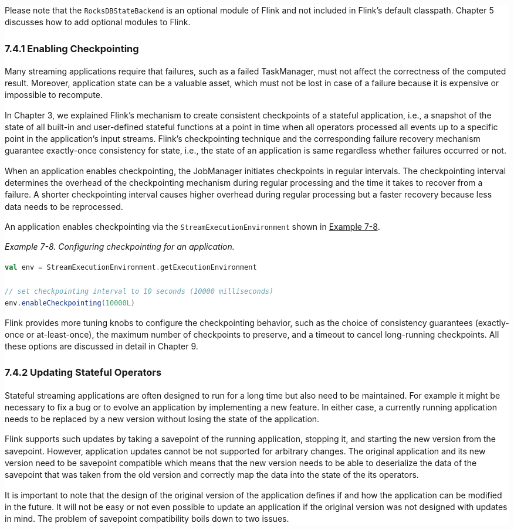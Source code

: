 Please note that the `RocksDBStateBackend` is an optional module of Flink and not included in Flink’s default classpath. Chapter 5 discusses how to add optional modules to Flink.

### 7.4.1 Enabling Checkpointing
Many streaming applications require that failures, such as a failed TaskManager, must not affect the correctness of the computed result. Moreover, application state can be a valuable asset, which must not be lost in case of a failure because it is expensive or impossible to recompute.

In Chapter 3, we explained Flink’s mechanism to create consistent checkpoints of a stateful application, i.e., a snapshot of the state of all built-in and user-defined stateful functions at a point in time when all operators processed all events up to a specific point in the application’s input streams. Flink’s checkpointing technique and the corresponding failure recovery mechanism guarantee exactly-once consistency for state, i.e., the state of an application is same regardless whether failures occurred or not.

When an application enables checkpointing, the JobManager initiates checkpoints in regular intervals. The checkpointing interval determines the overhead of the checkpointing mechanism during regular processing and the time it takes to recover from a failure. A shorter checkpointing interval causes higher overhead during regular processing but a faster recovery because less data needs to be reprocessed.

An application enables checkpointing via the `StreamExecutionEnvironment` shown in [Example 7-8](https://www.safaribooksonline.com/library/view/stream-processing-with/9781491974285/ch07.html#code_checkpoint_config).

*Example 7-8. Configuring checkpointing for an application.*
```scala
val env = StreamExecutionEnvironment.getExecutionEnvironment

// set checkpointing interval to 10 seconds (10000 milliseconds)
env.enableCheckpointing(10000L)
```

Flink provides more tuning knobs to configure the checkpointing behavior, such as the choice of consistency guarantees (exactly-once or at-least-once), the maximum number of checkpoints to preserve, and a timeout to cancel long-running checkpoints. All these options are discussed in detail in Chapter 9.

### 7.4.2 Updating Stateful Operators
Stateful streaming applications are often designed to run for a long time but also need to be maintained. For example it might be necessary to fix a bug or to evolve an application by implementing a new feature. In either case, a currently running application needs to be replaced by a new version without losing the state of the application.

Flink supports such updates by taking a savepoint of the running application, stopping it, and starting the new version from the savepoint. However, application updates cannot be not supported for arbitrary changes. The original application and its new version need to be savepoint compatible which means that the new version needs to be able to deserialize the data of the savepoint that was taken from the old version and correctly map the data into the state of the its operators.

It is important to note that the design of the original version of the application defines if and how the application can be modified in the future. It will not be easy or not even possible to update an application if the original version was not designed with updates in mind. The problem of savepoint compatibility boils down to two issues.
